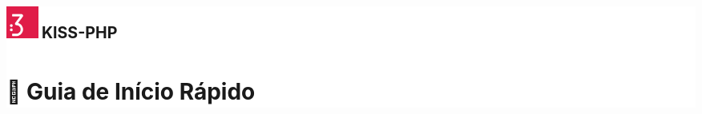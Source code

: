 <div>
   <img src="../../kiss-php.webp" alt="ícone do framework" height="40" width="40">
   <span style="font-size: 1.4rem;"><strong>KISS-PHP</strong></span>
</div>

# 🚀 Guia de Início Rápido
